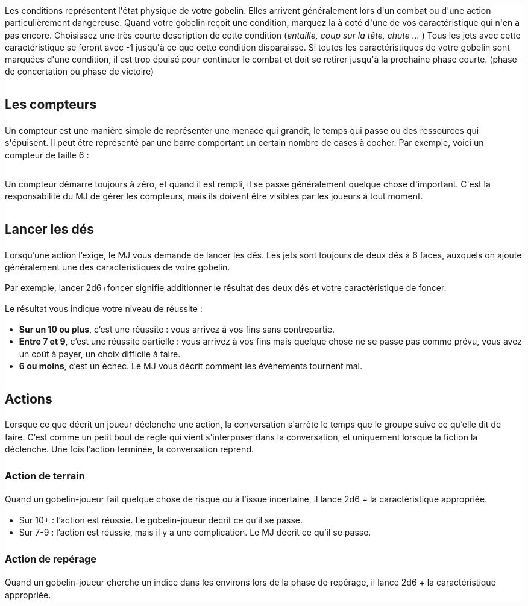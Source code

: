Les conditions représentent l'état physique de votre gobelin. Elles arrivent généralement lors d'un combat ou d'une action particulièrement dangereuse.
Quand votre gobelin reçoit une condition, marquez la à coté d'une de vos caractéristique qui n'en a pas encore. Choisissez une très courte description de cette condition (*entaille, coup sur la tête, chute ...* ) 
Tous les jets avec cette caractéristique se feront avec -1 jusqu'à ce que cette condition disparaisse.
Si toutes les caractéristiques de votre gobelin sont marquées d'une condition, il est trop épuisé pour continuer le combat et doit se retirer jusqu'à la prochaine phase courte. (phase de concertation ou phase de victoire)
## Les compteurs

Un compteur est une manière simple de représenter une menace qui grandit, le temps qui passe ou des ressources qui s'épuisent. Il peut être représenté par une barre comportant un certain nombre de cases à cocher. Par exemple, voici un compteur de taille 6 :

|     |     |     |     |     |     |
| --- | --- | --- | --- | --- | --- |
Un compteur démarre toujours à zéro, et quand il est rempli, il se passe généralement quelque chose d'important. C'est la responsabilité du MJ de gérer les compteurs, mais ils doivent être visibles par les joueurs à tout moment.
## Lancer les dés

Lorsqu’une action l’exige, le MJ vous demande de lancer les dés. Les jets sont toujours de deux dés à 6 faces, auxquels on ajoute généralement une des caractéristiques de votre gobelin.

Par exemple, lancer 2d6+foncer signifie additionner le résultat des deux dés et votre caractéristique de foncer.  

Le résultat vous indique votre niveau de réussite : 

- **Sur un 10 ou plus**, c’est une réussite : vous arrivez à vos fins sans contrepartie.
- **Entre 7 et 9**, c’est une réussite partielle : vous arrivez à vos fins mais quelque chose ne se passe pas comme prévu, vous avez un coût à payer, un choix difficile à faire.
- **6 ou moins**, c’est un échec. Le MJ vous décrit comment les événements tournent mal.
## Actions

Lorsque ce que décrit un joueur déclenche une action, la conversation s'arrête le temps que le groupe suive ce qu’elle dit de faire. C’est comme un petit bout de règle qui vient s’interposer dans la conversation, et uniquement lorsque la fiction la déclenche. Une fois l’action terminée, la conversation reprend.
### Action de terrain

Quand un gobelin-joueur fait quelque chose de risqué ou à l’issue incertaine, il lance 2d6 + la caractéristique appropriée.

- Sur 10+ : l’action est réussie. Le gobelin-joueur décrit ce qu’il se passe.
- Sur 7-9 : l’action est réussie, mais il y a une complication. Le MJ décrit ce qu’il se passe.
### Action de repérage

Quand un gobelin-joueur cherche un indice dans les environs lors de la phase de repérage, il lance 2d6 + la caractéristique appropriée.
